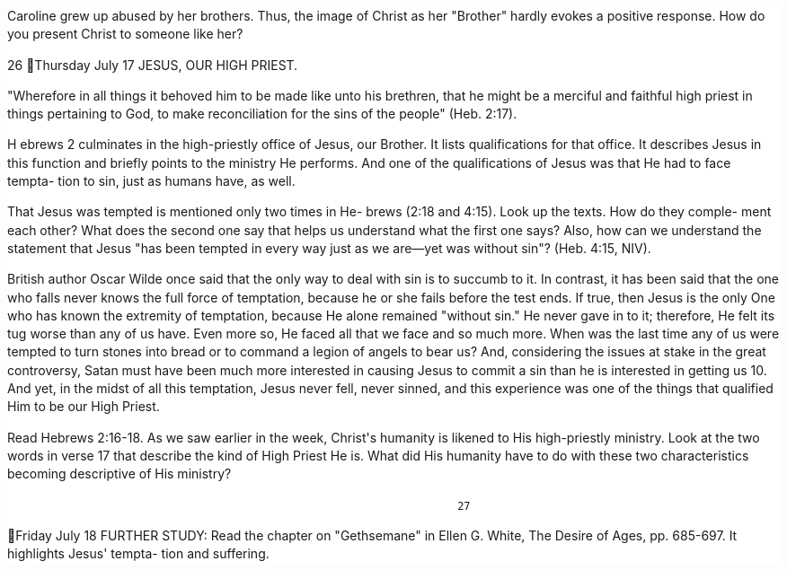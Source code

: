   Caroline grew up abused by her brothers. Thus, the image of
Christ as her "Brother" hardly evokes a positive response. How
do you present Christ to someone like her?

26
Thursday                                                      July 17
JESUS, OUR HIGH PRIEST.

   "Wherefore in all things it behoved him to be made like unto
his brethren, that he might be a merciful and faithful high priest
in things pertaining to God, to make reconciliation for the sins of
the people" (Heb. 2:17).



H
         ebrews 2 culminates in the high-priestly office of Jesus, our
        Brother. It lists qualifications for that office. It describes Jesus
        in this function and briefly points to the ministry He performs.
And one of the qualifications of Jesus was that He had to face tempta-
tion to sin, just as humans have, as well.

  That Jesus was tempted is mentioned only two times in He-
brews (2:18 and 4:15). Look up the texts. How do they comple-
ment each other? What does the second one say that helps us
understand what the first one says? Also, how can we understand
the statement that Jesus "has been tempted in every way just as
we are—yet was without sin"? (Heb. 4:15, NIV).




   British author Oscar Wilde once said that the only way to deal with
sin is to succumb to it. In contrast, it has been said that the one who
falls never knows the full force of temptation, because he or she fails
before the test ends. If true, then Jesus is the only One who has known
the extremity of temptation, because He alone remained "without sin."
He never gave in to it; therefore, He felt its tug worse than any of us
have.
    Even more so, He faced all that we face and so much more. When
was the last time any of us were tempted to turn stones into bread or to
command a legion of angels to bear us? And, considering the issues at
stake in the great controversy, Satan must have been much more
interested in causing Jesus to commit a sin than he is interested in
getting us 10. And yet, in the midst of all this temptation, Jesus never
fell, never sinned, and this experience was one of the things that
qualified Him to be our High Priest.

   Read Hebrews 2:16-18. As we saw earlier in the week, Christ's
 humanity is likened to His high-priestly ministry. Look at the
 two words in verse 17 that describe the kind of High Priest He is.
 What did His humanity have to do with these two characteristics
 becoming descriptive of His ministry?

                                                                          27
Friday                                                     July 18
FURTHER STUDY: Read the chapter on "Gethsemane" in Ellen G.
White, The Desire of Ages, pp. 685-697. It highlights Jesus' tempta-
tion and suffering.
